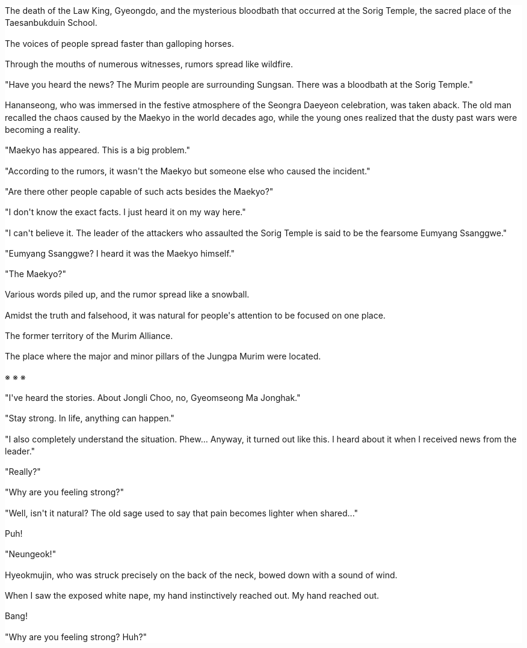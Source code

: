 The death of the Law King, Gyeongdo, and the mysterious bloodbath that occurred at the Sorig Temple, the sacred place of the Taesanbukduin School.

The voices of people spread faster than galloping horses.

Through the mouths of numerous witnesses, rumors spread like wildfire.

"Have you heard the news? The Murim people are surrounding Sungsan. There was a bloodbath at the Sorig Temple."

Hananseong, who was immersed in the festive atmosphere of the Seongra Daeyeon celebration, was taken aback. The old man recalled the chaos caused by the Maekyo in the world decades ago, while the young ones realized that the dusty past wars were becoming a reality.

"Maekyo has appeared. This is a big problem."

"According to the rumors, it wasn't the Maekyo but someone else who caused the incident."

"Are there other people capable of such acts besides the Maekyo?"

"I don't know the exact facts. I just heard it on my way here."

"I can't believe it. The leader of the attackers who assaulted the Sorig Temple is said to be the fearsome Eumyang Ssanggwe."

"Eumyang Ssanggwe? I heard it was the Maekyo himself."

"The Maekyo?"

Various words piled up, and the rumor spread like a snowball.

Amidst the truth and falsehood, it was natural for people's attention to be focused on one place.

The former territory of the Murim Alliance.

The place where the major and minor pillars of the Jungpa Murim were located.

※ ※ ※

"I've heard the stories. About Jongli Choo, no, Gyeomseong Ma Jonghak."

"Stay strong. In life, anything can happen."

"I also completely understand the situation. Phew... Anyway, it turned out like this. I heard about it when I received news from the leader."

"Really?"

"Why are you feeling strong?"

"Well, isn't it natural? The old sage used to say that pain becomes lighter when shared..."

Puh!

"Neungeok!"

Hyeokmujin, who was struck precisely on the back of the neck, bowed down with a sound of wind.

When I saw the exposed white nape, my hand instinctively reached out. My hand reached out.

Bang!

"Why are you feeling strong? Huh?"
